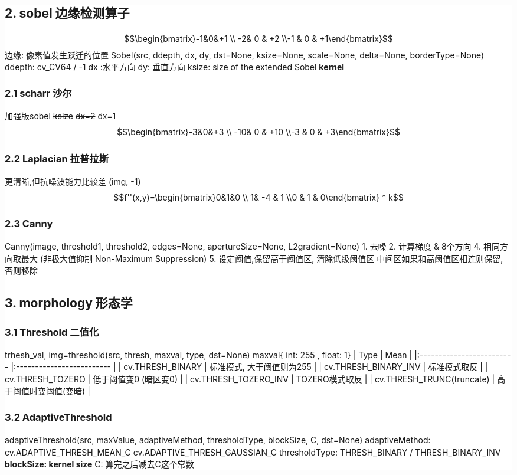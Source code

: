 ## 2. sobel 边缘检测算子
$$\begin{bmatrix}-1&0&+1 \\ -2& 0 & +2 \\-1 & 0 & +1\end{bmatrix}$$
边缘: 像素值发生跃迁的位置
Sobel(src, ddepth, dx, dy, dst=None, ksize=None, 
			    scale=None, delta=None, borderType=None)
	ddepth: cv_CV64 / -1
	dx :水平方向 dy: 垂直方向
	ksize: size of the extended Sobel **kernel**

### 2.1 scharr 沙尔
加强版sobel ~~ksize~~  ~~dx=2~~ dx=1
$$\begin{bmatrix}-3&0&+3 \\ -10& 0 & +10 \\-3 & 0 & +3\end{bmatrix}$$

### 2.2 Laplacian 拉普拉斯
更清晰,但抗噪波能力比较差 (img, -1)
$$f''(x,y)=\begin{bmatrix}0&1&0 \\ 1& -4 & 1 \\0 & 1 & 0\end{bmatrix} * k$$
### 2.3 Canny
Canny(image, threshold1, threshold2, edges=None, apertureSize=None, L2gradient=None)
	1. 去噪
	2. 计算梯度 & 8个方向
	4. 相同方向取最大 (非极大值抑制 Non-Maximum Suppression)
	5. 设定阈值,保留高于阈值区, 清除低级阈值区
		  中间区如果和高阈值区相连则保留, 否则移除

## 3. morphology 形态学
### 3.1 Threshold 二值化
trhesh_val, img=threshold(src, thresh, maxval, type, dst=None)
maxval{ int: 255 , float: 1}
| Type                      | Mean                      |
|:------------------------- |:------------------------- |
| cv.THRESH_BINARY          | 标准模式, 大于阈值则为255 |
| cv.THRESH_BINARY_INV      | 标准模式取反              |
| cv.THRESH_TOZERO          | 低于阈值变0  (暗区变0)    |
| cv.THRESH_TOZERO_INV      | TOZERO模式取反 |
| cv.THRESH_TRUNC(truncate) | 高于阈值时变阈值(变暗)    |

###  3.2 AdaptiveThreshold
adaptiveThreshold(src, maxValue, adaptiveMethod, thresholdType, blockSize, C, dst=None)
adaptiveMethod:
	cv.ADAPTIVE_THRESH_MEAN_C 
	cv.ADAPTIVE_THRESH_GAUSSIAN_C
thresholdType: THRESH_BINARY / THRESH_BINARY_INV
**blockSize: kernel size**
C: 算完之后减去C这个常数
